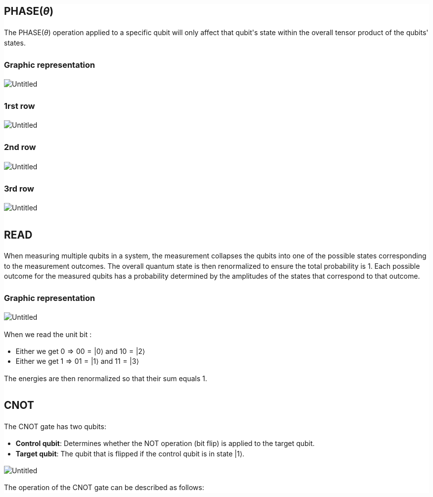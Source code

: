 ## PHASE($\theta$)

The PHASE($\theta$) operation applied to a specific qubit will only affect that qubit's state within the overall tensor product of the qubits' states.

### Graphic representation

![Untitled](QPU%20instructions%20-%20Gates/Untitled%2026.png)

### 1rst row

![Untitled](QPU%20instructions%20-%20Gates/Untitled%2027.png)

### 2nd row

![Untitled](QPU%20instructions%20-%20Gates/Untitled%2028.png)

### 3rd row

![Untitled](QPU%20instructions%20-%20Gates/Untitled%2029.png)

## READ

When measuring multiple qubits in a system, the measurement collapses the qubits into one of the possible states corresponding to the measurement outcomes. The overall quantum state is then renormalized to ensure the total probability is $1$. Each possible outcome for the measured qubits has a probability determined by the amplitudes of the states that correspond to that outcome.

### Graphic representation

![Untitled](QPU%20instructions%20-%20Gates/Untitled%2030.png)

When we read the unit bit :

- Either we get $0\Rightarrow 00=|0\rangle$ and $10=|2\rangle$
- Either we get $1\Rightarrow 01=|1\rangle$ and $11=|3\rangle$

The energies are then renormalized so that their sum equals 1.

## CNOT

The CNOT gate has two qubits:

- **Control qubit**: Determines whether the NOT operation (bit flip) is applied to the target qubit.
- **Target qubit**: The qubit that is flipped if the control qubit is in state $|1\rangle$.

![Untitled](QPU%20instructions%20-%20Gates/Untitled%2031.png)

The operation of the CNOT gate can be described as follows:

